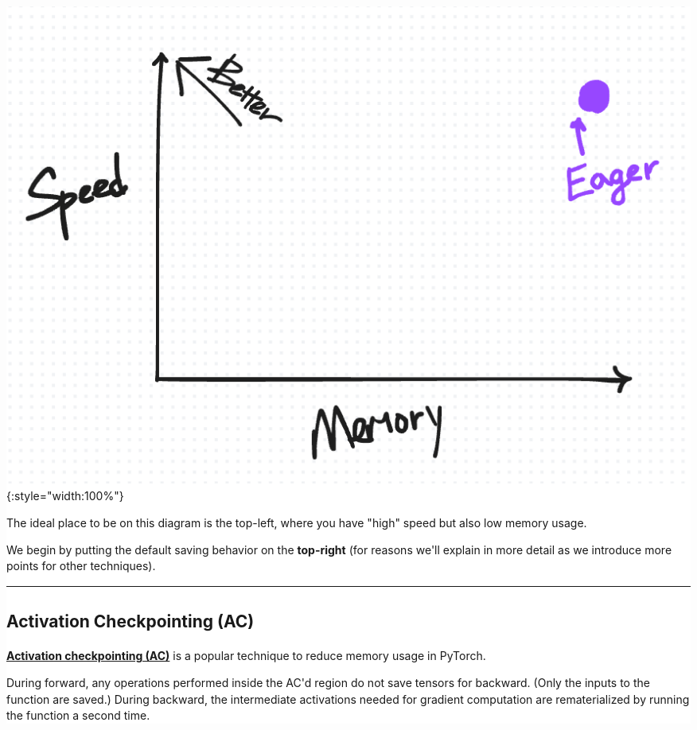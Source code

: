 ![flow diagram](/assets/images/activation-checkpointing-techniques/fg4.png){:style="width:100%"}


The ideal place to be on this diagram is the top-left, where you have "high" speed but also low memory usage.

We begin by putting the default saving behavior on the **top-right** (for reasons we'll explain in more detail as we introduce more points for other techniques).


---


## Activation Checkpointing (AC)

**[Activation checkpointing (AC)](https://pytorch.org/docs/stable/checkpoint.html)** is a popular technique to reduce memory usage in PyTorch. 

During forward, any operations performed inside the AC'd region do not save tensors for backward. (Only the inputs to the function are saved.) During backward, the intermediate activations needed for gradient computation are rematerialized by running the function a second time.
